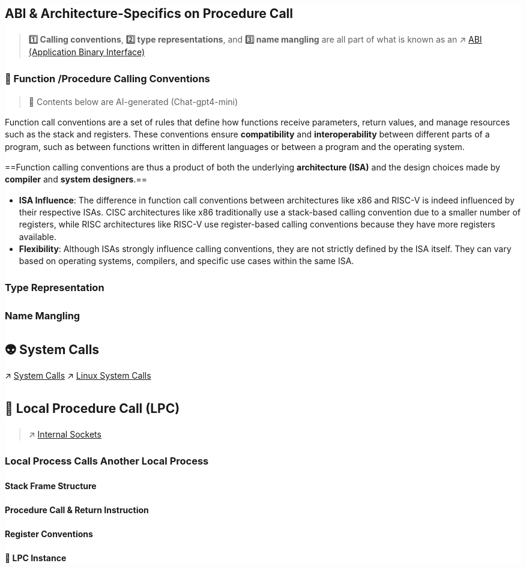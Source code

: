

## ABI & Architecture-Specifics on Procedure Call
> **1️⃣ Calling conventions**, **2️⃣ type representations**, and **3️⃣ name mangling** are all part of what is known as an ↗ [ABI (Application Binary Interface)](../../👷🏾‍♂️%20Computer%20(Host)%20System/Computer%20Interfaces%20&%20Hardware%20Drivers/ABI%20(Application%20Binary%20Interface).md)


### 🎻 Function /Procedure Calling Conventions
> 🤖 Contents below are AI-generated (Chat-gpt4-mini) 

Function call conventions are a set of rules that define how functions receive parameters, return values, and manage resources such as the stack and registers. These conventions ensure **compatibility** and **interoperability** between different parts of a program, such as between functions written in different languages or between a program and the operating system.

==Function calling conventions are thus a product of both the underlying **architecture (ISA)** and the design choices made by **compiler** and **system designers**.==
- **ISA Influence**: The difference in function call conventions between architectures like x86 and RISC-V is indeed influenced by their respective ISAs. CISC architectures like x86 traditionally use a stack-based calling convention due to a smaller number of registers, while RISC architectures like RISC-V use register-based calling conventions because they have more registers available.
- **Flexibility**: Although ISAs strongly influence calling conventions, they are not strictly defined by the ISA itself. They can vary based on operating systems, compilers, and specific use cases within the same ISA.


### Type Representation


### Name Mangling



## 👽 System Calls
↗ [System Calls](../../👷🏾‍♂️%20Computer%20(Host)%20System/Operating%20System%20&%20OS%20Kernel%20(Theory%20Part)/OS%20Processes%20&%20Automata%20Management%20(CPU%20+%20Main%20Memory%20Resource)/📌%20Processes%20Description%20&%20Control/System%20Calls/System%20Calls.md)
↗ [Linux System Calls](../../🥷🏼%20Operating%20Systems%20&%20Kernels%20(Engineering%20Part)/Linux%20(Derived%20From%20UNIX%20Family)/🔩%20Linux%20Kernel/👽%20Linux%20System%20Calls/Linux%20System%20Calls.md)



## 🎯 Local Procedure Call (LPC)
> ↗ [Internal Sockets](../../👷🏾‍♂️%20Computer%20(Host)%20System/Operating%20System%20&%20OS%20Kernel%20(Theory%20Part)/OS%20Processes%20&%20Automata%20Management%20(CPU%20+%20Main%20Memory%20Resource)/IPC%20(Inter%20Process%20Communication)/🧦%20Sockets/🌉%20Internal%20Sockets/Internal%20Sockets.md)


### Local Process Calls Another Local Process
#### Stack Frame Structure
#### Procedure Call & Return Instruction
#### Register Conventions
#### 🤔 LPC Instance
